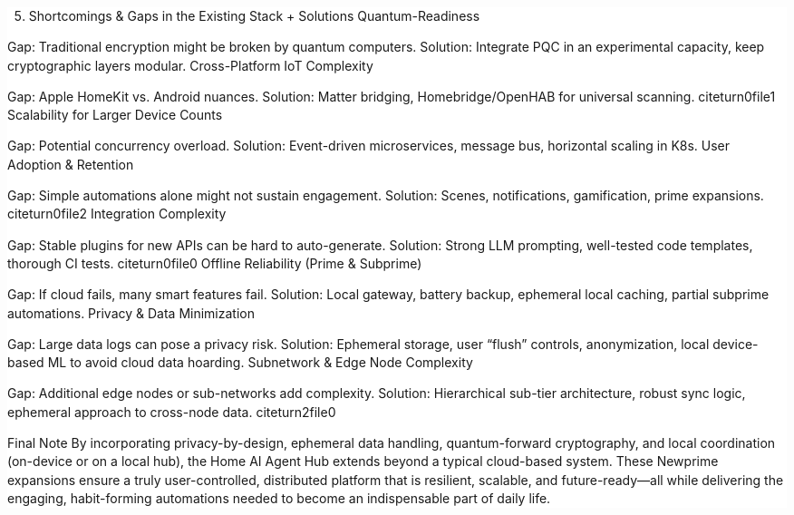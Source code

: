 5) Shortcomings & Gaps in the Existing Stack + Solutions
Quantum-Readiness


Gap: Traditional encryption might be broken by quantum computers.
Solution: Integrate PQC in an experimental capacity, keep cryptographic layers modular.
Cross-Platform IoT Complexity


Gap: Apple HomeKit vs. Android nuances.
Solution: Matter bridging, Homebridge/OpenHAB for universal scanning. citeturn0file1
Scalability for Larger Device Counts


Gap: Potential concurrency overload.
Solution: Event-driven microservices, message bus, horizontal scaling in K8s.
User Adoption & Retention


Gap: Simple automations alone might not sustain engagement.
Solution: Scenes, notifications, gamification, prime expansions. citeturn0file2
Integration Complexity


Gap: Stable plugins for new APIs can be hard to auto-generate.
Solution: Strong LLM prompting, well-tested code templates, thorough CI tests. citeturn0file0
Offline Reliability (Prime & Subprime)


Gap: If cloud fails, many smart features fail.
Solution: Local gateway, battery backup, ephemeral local caching, partial subprime automations.
Privacy & Data Minimization


Gap: Large data logs can pose a privacy risk.
Solution: Ephemeral storage, user “flush” controls, anonymization, local device-based ML to avoid cloud data hoarding.
Subnetwork & Edge Node Complexity


Gap: Additional edge nodes or sub-networks add complexity.
Solution: Hierarchical sub-tier architecture, robust sync logic, ephemeral approach to cross-node data. citeturn2file0

Final Note
By incorporating privacy-by-design, ephemeral data handling, quantum-forward cryptography, and local coordination (on-device or on a local hub), the Home AI Agent Hub extends beyond a typical cloud-based system. These Newprime expansions ensure a truly user-controlled, distributed platform that is resilient, scalable, and future-ready—all while delivering the engaging, habit-forming automations needed to become an indispensable part of daily life.



